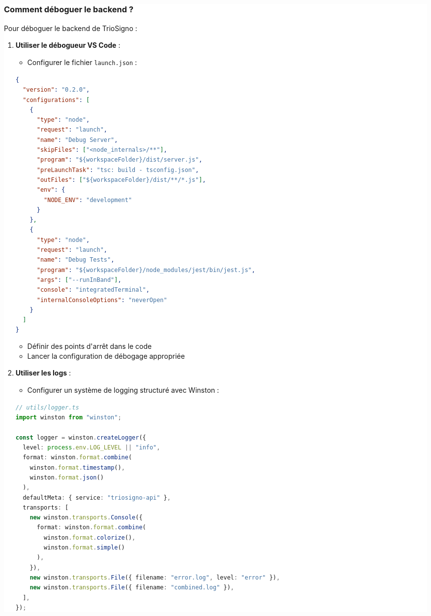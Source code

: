 ### Comment déboguer le backend ?

Pour déboguer le backend de TrioSigno :

1. **Utiliser le débogueur VS Code** :

   - Configurer le fichier `launch.json` :

   ```json
   {
     "version": "0.2.0",
     "configurations": [
       {
         "type": "node",
         "request": "launch",
         "name": "Debug Server",
         "skipFiles": ["<node_internals>/**"],
         "program": "${workspaceFolder}/dist/server.js",
         "preLaunchTask": "tsc: build - tsconfig.json",
         "outFiles": ["${workspaceFolder}/dist/**/*.js"],
         "env": {
           "NODE_ENV": "development"
         }
       },
       {
         "type": "node",
         "request": "launch",
         "name": "Debug Tests",
         "program": "${workspaceFolder}/node_modules/jest/bin/jest.js",
         "args": ["--runInBand"],
         "console": "integratedTerminal",
         "internalConsoleOptions": "neverOpen"
       }
     ]
   }
   ```

   - Définir des points d'arrêt dans le code
   - Lancer la configuration de débogage appropriée

2. **Utiliser les logs** :

   - Configurer un système de logging structuré avec Winston :

   ```typescript
   // utils/logger.ts
   import winston from "winston";

   const logger = winston.createLogger({
     level: process.env.LOG_LEVEL || "info",
     format: winston.format.combine(
       winston.format.timestamp(),
       winston.format.json()
     ),
     defaultMeta: { service: "triosigno-api" },
     transports: [
       new winston.transports.Console({
         format: winston.format.combine(
           winston.format.colorize(),
           winston.format.simple()
         ),
       }),
       new winston.transports.File({ filename: "error.log", level: "error" }),
       new winston.transports.File({ filename: "combined.log" }),
     ],
   });

   ```